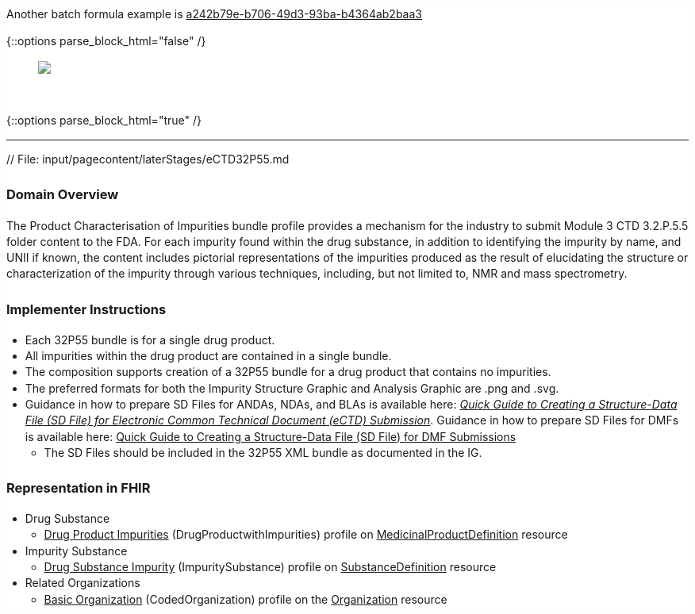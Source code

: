 Another batch formula example is  [a242b79e-b706-49d3-93ba-b4364ab2baa3](Bundle-a242b79e-b706-49d3-93ba-b4364ab2baa3.html)


{::options parse_block_html="false" /}
<figure>
  <img style="padding-top:0;padding-bottom:30px" width="1200px" src="BatchFormula.png" />

</figure>

{::options parse_block_html="true" /}

---

// File: input/pagecontent/laterStages/eCTD32P55.md

### Domain Overview

The Product Characterisation of Impurities bundle profile provides a mechanism for the industry to submit Module 3 CTD 3.2.P.5.5 folder content to the FDA. For each impurity found within the drug substance, in addition to identifying the impurity by name, and UNII if known, the content includes pictorial representations of the impurities produced as the result of elucidating the structure or characterization of the impurity through various techniques, including, but not limited to, NMR and mass spectrometry. 

### Implementer Instructions

* Each 32P55 bundle is for a single drug product.
* All impurities within the drug product are contained in a single bundle.
* The composition supports creation of a 32P55 bundle for a drug product that contains no impurities.
* The preferred formats for both the Impurity Structure Graphic and Analysis Graphic are .png and .svg.
* Guidance in how to prepare SD Files for ANDAs, NDAs, and BLAs is available here: _[Quick Guide to Creating a Structure-Data File (SD File) for Electronic Common Technical Document (eCTD) Submission](https://www.fda.gov/industry/fda-data-standards-advisory-board/fdas-global-substance-registration-system)_. Guidance in how to prepare SD Files for DMFs is available here: [Quick Guide to Creating a Structure-Data File (SD File) for DMF Submissions](https://www.fda.gov/drugs/gdufa-ii-drug-master-files-dmfs/drug-master-file-dmf-submission-resources) 
    * The SD Files should be included in the 32P55 XML bundle as documented in the IG.

### Representation in FHIR

* Drug Substance
    * [Drug Product Impurities](StructureDefinition-pqcmc-drug-product-with-impurities.html) (DrugProductwithImpurities) profile on [MedicinalProductDefinition](https://hl7.org/fhir/R5/medicinalproductdefinition.html) resource
* Impurity Substance
    * [Drug Substance Impurity](StructureDefinition-pqcmc-drug-product-substance-impurity.html) (ImpuritySubstance) profile on [SubstanceDefinition](http://hl7.org/fhir/R5/substancedefinition.html) resource
* Related Organizations
    * [Basic Organization](StructureDefinition-cmc-organization.html) (CodedOrganization) profile on the [Organization](http://hl7.org/fhir/R5/organization.html) resource
